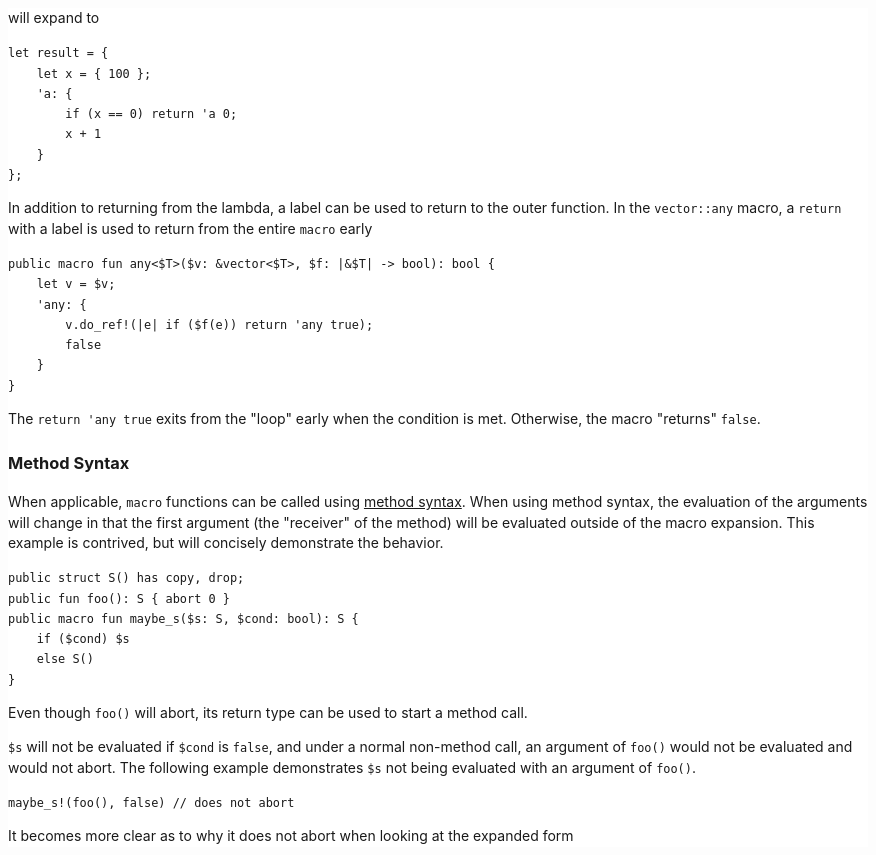 will expand to

```move
let result = {
    let x = { 100 };
    'a: {
        if (x == 0) return 'a 0;
        x + 1
    }
};
```

In addition to returning from the lambda, a label can be used to return to the outer function. In
the `vector::any` macro, a `return` with a label is used to return from the entire `macro` early

```move
public macro fun any<$T>($v: &vector<$T>, $f: |&$T| -> bool): bool {
    let v = $v;
    'any: {
        v.do_ref!(|e| if ($f(e)) return 'any true);
        false
    }
}
```

The `return 'any true` exits from the "loop" early when the condition is met. Otherwise, the macro
"returns" `false`.

### Method Syntax

When applicable, `macro` functions can be called using [method syntax](../method-syntax.md). When
using method syntax, the evaluation of the arguments will change in that the first argument (the
"receiver" of the method) will be evaluated outside of the macro expansion. This example is
contrived, but will concisely demonstrate the behavior.

```move
public struct S() has copy, drop;
public fun foo(): S { abort 0 }
public macro fun maybe_s($s: S, $cond: bool): S {
    if ($cond) $s
    else S()
}
```

Even though `foo()` will abort, its return type can be used to start a method call.

`$s` will not be evaluated if `$cond` is `false`, and under a normal non-method call, an argument of
`foo()` would not be evaluated and would not abort. The following example demonstrates `$s` not
being evaluated with an argument of `foo()`.

```move
maybe_s!(foo(), false) // does not abort
```

It becomes more clear as to why it does not abort when looking at the expanded form
